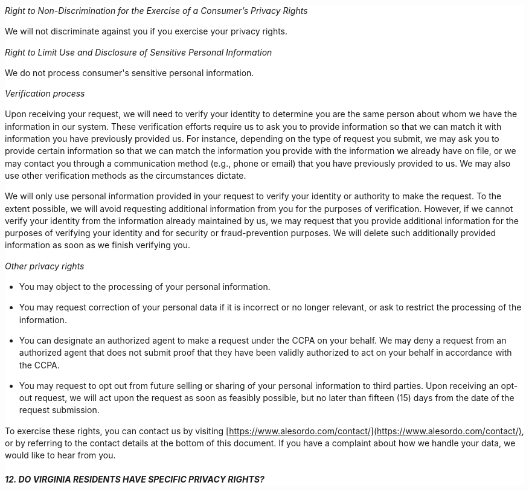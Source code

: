   

*Right to Non-Discrimination for the Exercise of a Consumer’s Privacy Rights*

  

We will not discriminate against you if you exercise your privacy rights.

  

*Right to Limit Use and Disclosure of Sensitive Personal Information*

  

We do not process consumer's sensitive personal information.

  

*Verification process*

  

Upon receiving your request, we will need to verify your identity to determine you are the same person about whom we have the information in our system. These verification efforts require us to ask you to provide information so that we can match it with information you have previously provided us. For instance, depending on the type of request you submit, we may ask you to provide certain information so that we can match the information you provide with the information we already have on file, or we may contact you through a communication method (e.g., phone or email) that you have previously provided to us. We may also use other verification methods as the circumstances dictate.

  

We will only use personal information provided in your request to verify your identity or authority to make the request. To the extent possible, we will avoid requesting additional information from you for the purposes of verification. However, if we cannot verify your identity from the information already maintained by us, we may request that you provide additional information for the purposes of verifying your identity and for security or fraud-prevention purposes. We will delete such additionally provided information as soon as we finish verifying you.

  

*Other privacy rights*

*   You may object to the processing of your personal information.

*   You may request correction of your personal data if it is incorrect or no longer relevant, or ask to restrict the processing of the information.

*   You can designate an authorized agent to make a request under the CCPA on your behalf. We may deny a request from an authorized agent that does not submit proof that they have been validly authorized to act on your behalf in accordance with the CCPA.

*   You may request to opt out from future selling or sharing of your personal information to third parties. Upon receiving an opt-out request, we will act upon the request as soon as feasibly possible, but no later than fifteen (15) days from the date of the request submission.

To exercise these rights, you can contact us by visiting [https://www.alesordo.com/contact/](https://www.alesordo.com/contact/), or by referring to the contact details at the bottom of this document. If you have a complaint about how we handle your data, we would like to hear from you.

  

##### 12. DO VIRGINIA RESIDENTS HAVE SPECIFIC PRIVACY RIGHTS?
